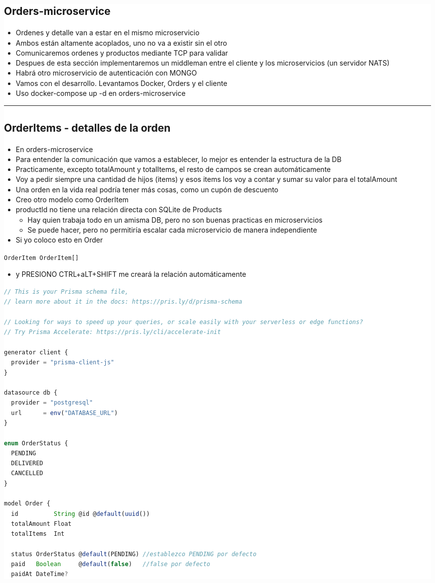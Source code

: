 ## Orders-microservice

- Ordenes y detalle van a estar en el mismo microservicio
- Ambos están altamente acoplados, uno no va a existir sin el otro
- Comunicaremos ordenes y productos mediante TCP para validar
- Despues de esta sección implementaremos un middleman entre el cliente y los microservicios (un servidor NATS)
- Habrá otro microservicio de autenticación con MONGO
- Vamos con el desarrollo. Levantamos Docker, Orders y el cliente
- Uso docker-compose up -d en orders-microservice 
-----

## OrderItems - detalles de la orden

- En orders-microservice
- Para entender la comunicación que vamos a establecer, lo mejor es entender la estructura de la DB
- Practicamente, excepto totalAmount y totalItems, el resto de campos se crean automáticamente
- Voy a pedir siempre una cantidad de hijos (items) y esos items los voy a contar y sumar su valor para el totalAmount
- Una orden en la vida real podría tener más cosas, como un cupón de descuento
- Creo otro modelo como OrderItem
- productId no tiene una relación directa con SQLite de Products
  - Hay quien trabaja todo en un amisma DB, pero no son buenas practicas en microservicios
  - Se puede hacer, pero no permitiría escalar cada microservicio de manera independiente
- Si yo coloco esto en Order

~~~js
OrderItem OrderItem[]
~~~

- y PRESIONO CTRL+aLT+SHIFT me creará la relación automáticamente

~~~js
// This is your Prisma schema file,
// learn more about it in the docs: https://pris.ly/d/prisma-schema

// Looking for ways to speed up your queries, or scale easily with your serverless or edge functions?
// Try Prisma Accelerate: https://pris.ly/cli/accelerate-init

generator client {
  provider = "prisma-client-js"
}

datasource db {
  provider = "postgresql"
  url      = env("DATABASE_URL")
}

enum OrderStatus {
  PENDING
  DELIVERED
  CANCELLED
}

model Order {
  id          String @id @default(uuid())
  totalAmount Float
  totalItems  Int

  status OrderStatus @default(PENDING) //establezco PENDING por defecto
  paid   Boolean     @default(false)   //false por defecto
  paidAt DateTime?

~~~